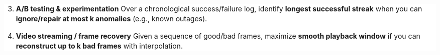 3. **A/B testing & experimentation**
   Over a chronological success/failure log, identify **longest successful streak** when you can **ignore/repair at most k anomalies** (e.g., known outages).

4. **Video streaming / frame recovery**
   Given a sequence of good/bad frames, maximize **smooth playback window** if you can **reconstruct up to k bad frames** with interpolation.
